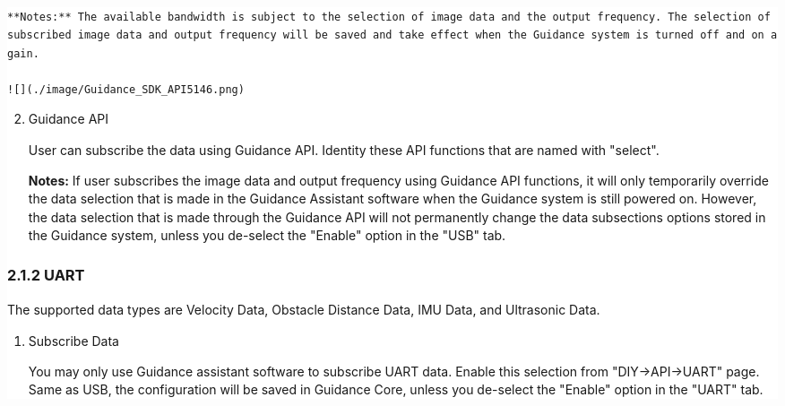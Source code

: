 	**Notes:** The available bandwidth is subject to the selection of image data and the output frequency. The selection of subscribed image data and output frequency will be saved and take effect when the Guidance system is turned off and on again.

	![](./image/Guidance_SDK_API5146.png)

2. Guidance API

	User can subscribe the data using Guidance API. Identity these API functions that are named with "select".

	**Notes:** If user subscribes the image data and output frequency using Guidance API functions, it will only temporarily override the data selection that is made in the Guidance Assistant software when the Guidance system is still powered on. However, the data selection that is made through the Guidance API will not permanently change the data subsections options stored in the Guidance system, unless you de-select the "Enable" option in the "USB" tab.

### 2.1.2 UART

The supported data types are Velocity Data, Obstacle Distance Data, IMU Data, and Ultrasonic Data.

1. Subscribe Data

	You may only use Guidance assistant software to subscribe UART data. Enable this selection from "DIY->API->UART" page. Same as USB, the configuration will be saved in Guidance Core, unless you de-select the "Enable" option in the "UART" tab.
